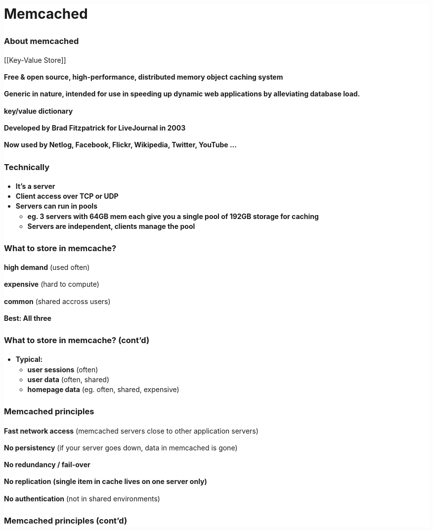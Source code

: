 # Memcached

### About memcached

[[Key-Value Store]]

**Free & open source, high-performance, distributed memory object caching system**

**Generic in nature, intended for use in speeding up dynamic web applications by alleviating database load.**

**key/value dictionary**

**Developed by Brad Fitzpatrick for LiveJournal in 2003**

**Now used by Netlog, Facebook, Flickr, Wikipedia, Twitter, YouTube ...**

### Technically

* **It’s a server**
* **Client access over TCP or UDP**
* **Servers can run in pools**
  * **eg. 3 servers with 64GB mem each give you a single pool of 192GB storage for caching**
  * **Servers are independent, clients manage the pool**

### What to store in memcache?

**high demand**  (used often)

**expensive**  (hard to compute)

**common**  (shared accross users)

**Best: All three**

### What to store in memcache? (cont’d)

* **Typical:**
  * **user sessions**  (often)
  * **user data**  (often, shared)
  * **homepage data**  (eg. often, shared, expensive)

### Memcached principles

**Fast network access**  (memcached servers close to other application servers)

**No persistency**  (if your server goes down, data in memcached is gone)

**No redundancy / fail-over**

**No replication**  **(single item in cache lives on one server only)**

**No authentication**  (not in shared environments)

### Memcached principles (cont’d)
